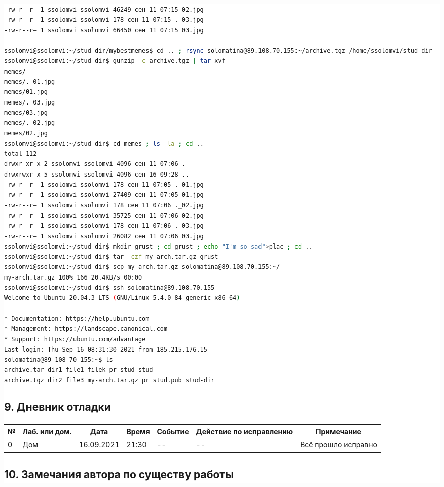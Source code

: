 ```bash
-rw-r--r— 1 ssolomvi ssolomvi 46249 сен 11 07:15 02.jpg
-rw-r--r— 1 ssolomvi ssolomvi 178 сен 11 07:15 ._03.jpg
-rw-r--r— 1 ssolomvi ssolomvi 66450 сен 11 07:15 03.jpg
 
ssolomvi@ssolomvi:~/stud-dir/mybestmemes$ cd .. ; rsync solomatina@89.108.70.155:~/archive.tgz /home/ssolomvi/stud-dir
ssolomvi@ssolomvi:~/stud-dir$ gunzip -c archive.tgz | tar xvf -
memes/
memes/._01.jpg
memes/01.jpg
memes/._03.jpg
memes/03.jpg
memes/._02.jpg
memes/02.jpg
ssolomvi@ssolomvi:~/stud-dir$ cd memes ; ls -la ; cd ..
total 112
drwxr-xr-x 2 ssolomvi ssolomvi 4096 сен 11 07:06 .
drwxrwxr-x 5 ssolomvi ssolomvi 4096 сен 16 09:28 ..
-rw-r--r— 1 ssolomvi ssolomvi 178 сен 11 07:05 ._01.jpg
-rw-r--r— 1 ssolomvi ssolomvi 27409 сен 11 07:05 01.jpg
-rw-r--r— 1 ssolomvi ssolomvi 178 сен 11 07:06 ._02.jpg
-rw-r--r— 1 ssolomvi ssolomvi 35725 сен 11 07:06 02.jpg
-rw-r--r— 1 ssolomvi ssolomvi 178 сен 11 07:06 ._03.jpg
-rw-r--r— 1 ssolomvi ssolomvi 26082 сен 11 07:06 03.jpg
ssolomvi@ssolomvi:~/stud-dir$ mkdir grust ; cd grust ; echo "I'm so sad">plac ; cd ..
ssolomvi@ssolomvi:~/stud-dir$ tar -czf my-arch.tar.gz grust
ssolomvi@ssolomvi:~/stud-dir$ scp my-arch.tar.gz solomatina@89.108.70.155:~/
my-arch.tar.gz 100% 166 20.4KB/s 00:00
ssolomvi@ssolomvi:~/stud-dir$ ssh solomatina@89.108.70.155
Welcome to Ubuntu 20.04.3 LTS (GNU/Linux 5.4.0-84-generic x86_64)

* Documentation: https://help.ubuntu.com
* Management: https://landscape.canonical.com
* Support: https://ubuntu.com/advantage
Last login: Thu Sep 16 08:31:30 2021 from 185.215.176.15 
solomatina@89-108-70-155:~$ ls
archive.tar dir1 file1 filek pr_stud stud
archive.tgz dir2 file3 my-arch.tar.gz pr_stud.pub stud-dir
```

## 9. Дневник отладки


| №  | Лаб. или дом. | Дата       | Время | Событие   | Действие по исправлению | Примечание          |
|----|---------------|------------|-------|-----------|-------------------------|---------------------|
| 0  | Дом           | 16.09.2021 | 21:30 | --        | --                      | Всё прошло исправно |



## 10. Замечания автора по существу работы
